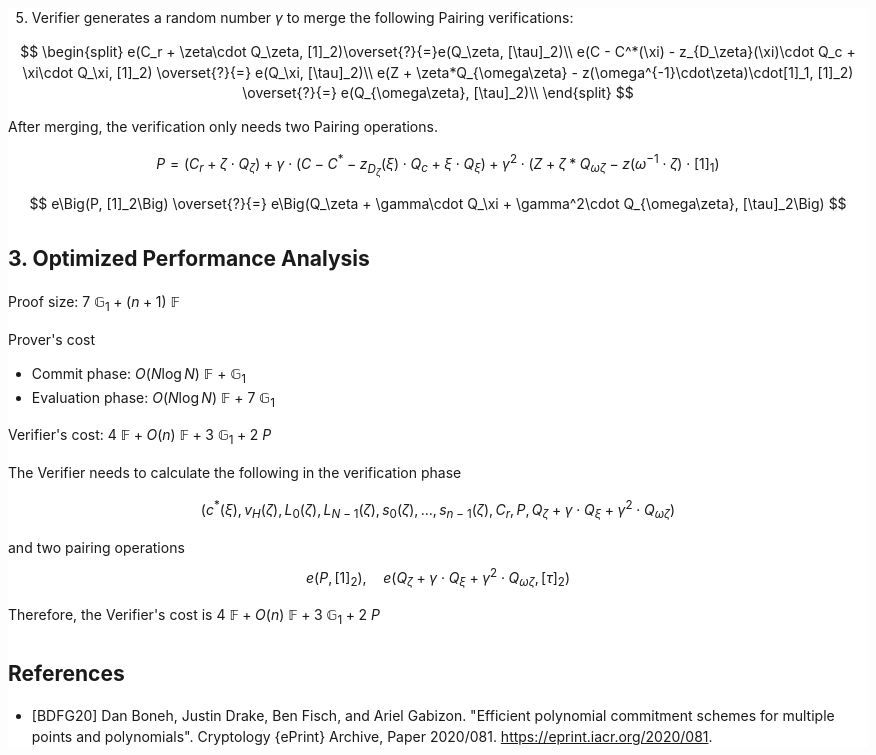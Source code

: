 5. Verifier generates a random number $\gamma$ to merge the following Pairing verifications:

$$
\begin{split}
e(C_r + \zeta\cdot Q_\zeta, [1]_2)\overset{?}{=}e(Q_\zeta, [\tau]_2)\\
e(C - C^*(\xi) - z_{D_\zeta}(\xi)\cdot Q_c + \xi\cdot Q_\xi, [1]_2) \overset{?}{=} e(Q_\xi, [\tau]_2)\\
e(Z + \zeta*Q_{\omega\zeta} - z(\omega^{-1}\cdot\zeta)\cdot[1]_1, [1]_2) \overset{?}{=} e(Q_{\omega\zeta}, [\tau]_2)\\
\end{split}
$$

After merging, the verification only needs two Pairing operations.

$$
P = \Big(C_r + \zeta\cdot Q_\zeta\Big) + \gamma\cdot \Big(C - C^* - z_{D_\zeta}(\xi)\cdot Q_c + \xi\cdot Q_\xi\Big) + 
\gamma^2\cdot\Big(Z + \zeta*Q_{\omega\zeta} - z(\omega^{-1}\cdot\zeta)\cdot[1]_1\Big)
$$

$$
e\Big(P, [1]_2\Big) \overset{?}{=} e\Big(Q_\zeta + \gamma\cdot Q_\xi + \gamma^2\cdot Q_{\omega\zeta}, [\tau]_2\Big)
$$

## 3. Optimized Performance Analysis

Proof size:  $7~\mathbb{G}_1 + (n+1)~\mathbb{F}$

Prover's cost
  - Commit phase: $O(N\log N)~\mathbb{F}$ + $\mathbb{G}_1$
  - Evaluation phase: $O(N\log N)~\mathbb{F}$ + $7~\mathbb{G}_1$

Verifier's cost: $4~\mathbb{F} + O(n)~\mathbb{F}+ 3~\mathbb{G}_1 + 2~P$

The Verifier needs to calculate the following in the verification phase

$$
(c^{*}(\xi), v_H(\zeta), L_0(\zeta), L_{N-1}(\zeta), s_0(\zeta), \ldots, s_{n-1}(\zeta), C_r, P, Q_\zeta + \gamma\cdot Q_\xi + \gamma^2\cdot Q_{\omega\zeta})
$$

and two pairing operations
$$
e\Big(P, [1]_2\Big), \quad e\Big(Q_\zeta + \gamma\cdot Q_\xi + \gamma^2\cdot Q_{\omega\zeta}, [\tau]_2\Big)
$$

Therefore, the Verifier's cost is $4~\mathbb{F} + O(n)~\mathbb{F}+ 3~\mathbb{G}_1 + 2~P$

## References

- [BDFG20] Dan Boneh, Justin Drake, Ben Fisch, and Ariel Gabizon. "Efficient polynomial commitment schemes for multiple points and polynomials". Cryptology {ePrint} Archive, Paper 2020/081. https://eprint.iacr.org/2020/081.